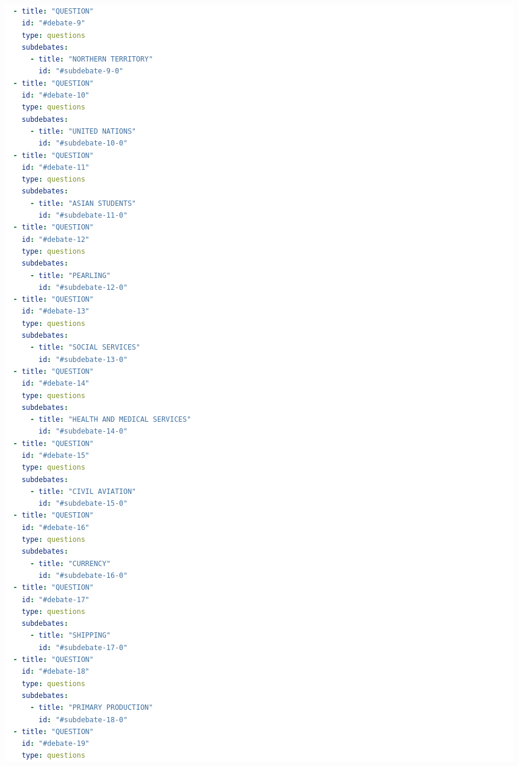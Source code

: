 ```yaml
  - title: "QUESTION"
    id: "#debate-9"
    type: questions
    subdebates:
      - title: "NORTHERN TERRITORY"
        id: "#subdebate-9-0"
  - title: "QUESTION"
    id: "#debate-10"
    type: questions
    subdebates:
      - title: "UNITED NATIONS"
        id: "#subdebate-10-0"
  - title: "QUESTION"
    id: "#debate-11"
    type: questions
    subdebates:
      - title: "ASIAN STUDENTS"
        id: "#subdebate-11-0"
  - title: "QUESTION"
    id: "#debate-12"
    type: questions
    subdebates:
      - title: "PEARLING"
        id: "#subdebate-12-0"
  - title: "QUESTION"
    id: "#debate-13"
    type: questions
    subdebates:
      - title: "SOCIAL SERVICES"
        id: "#subdebate-13-0"
  - title: "QUESTION"
    id: "#debate-14"
    type: questions
    subdebates:
      - title: "HEALTH AND MEDICAL SERVICES"
        id: "#subdebate-14-0"
  - title: "QUESTION"
    id: "#debate-15"
    type: questions
    subdebates:
      - title: "CIVIL AVIATION"
        id: "#subdebate-15-0"
  - title: "QUESTION"
    id: "#debate-16"
    type: questions
    subdebates:
      - title: "CURRENCY"
        id: "#subdebate-16-0"
  - title: "QUESTION"
    id: "#debate-17"
    type: questions
    subdebates:
      - title: "SHIPPING"
        id: "#subdebate-17-0"
  - title: "QUESTION"
    id: "#debate-18"
    type: questions
    subdebates:
      - title: "PRIMARY PRODUCTION"
        id: "#subdebate-18-0"
  - title: "QUESTION"
    id: "#debate-19"
    type: questions
```